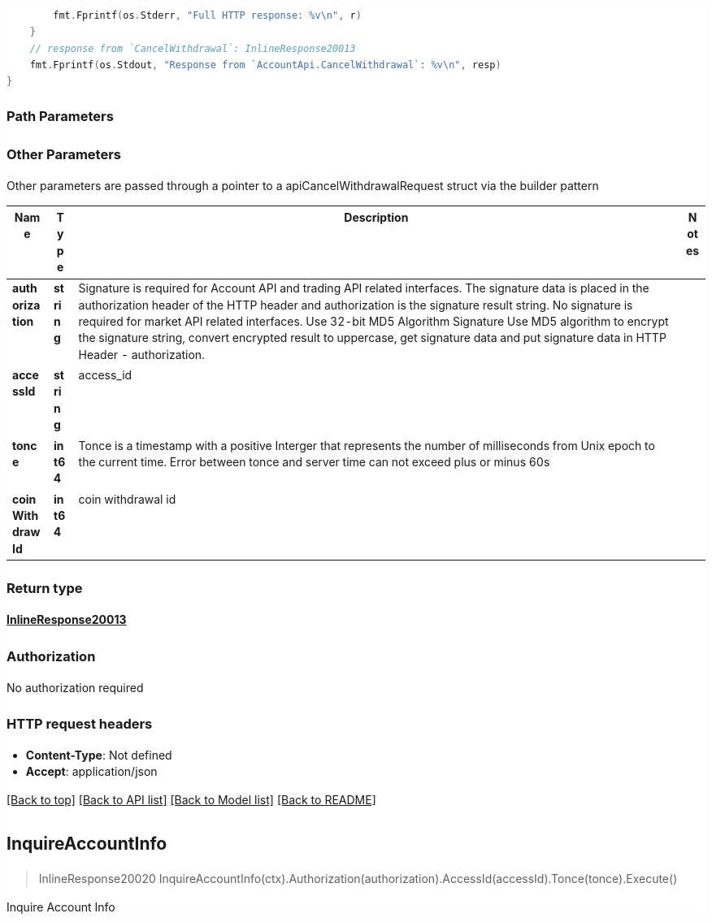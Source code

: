 ```go
        fmt.Fprintf(os.Stderr, "Full HTTP response: %v\n", r)
    }
    // response from `CancelWithdrawal`: InlineResponse20013
    fmt.Fprintf(os.Stdout, "Response from `AccountApi.CancelWithdrawal`: %v\n", resp)
}
```

### Path Parameters



### Other Parameters

Other parameters are passed through a pointer to a apiCancelWithdrawalRequest struct via the builder pattern


Name | Type | Description  | Notes
------------- | ------------- | ------------- | -------------
 **authorization** | **string** | Signature is required for Account API and trading API related interfaces. The signature data is placed in the authorization header of the HTTP header and authorization is the signature result string. No signature is required for market API related interfaces. Use 32-bit MD5 Algorithm Signature Use MD5 algorithm to encrypt the signature string, convert encrypted result to uppercase, get signature data and put signature data in HTTP Header - authorization.  | 
 **accessId** | **string** | access_id | 
 **tonce** | **int64** | Tonce is a timestamp with a positive Interger that represents the number of milliseconds from Unix epoch to the current time. Error between tonce and server time can not exceed plus or minus 60s | 
 **coinWithdrawId** | **int64** | coin withdrawal id | 

### Return type

[**InlineResponse20013**](InlineResponse20013.md)

### Authorization

No authorization required

### HTTP request headers

- **Content-Type**: Not defined
- **Accept**: application/json

[[Back to top]](#) [[Back to API list]](../README.md#documentation-for-api-endpoints)
[[Back to Model list]](../README.md#documentation-for-models)
[[Back to README]](../README.md)


## InquireAccountInfo

> InlineResponse20020 InquireAccountInfo(ctx).Authorization(authorization).AccessId(accessId).Tonce(tonce).Execute()

Inquire Account Info
